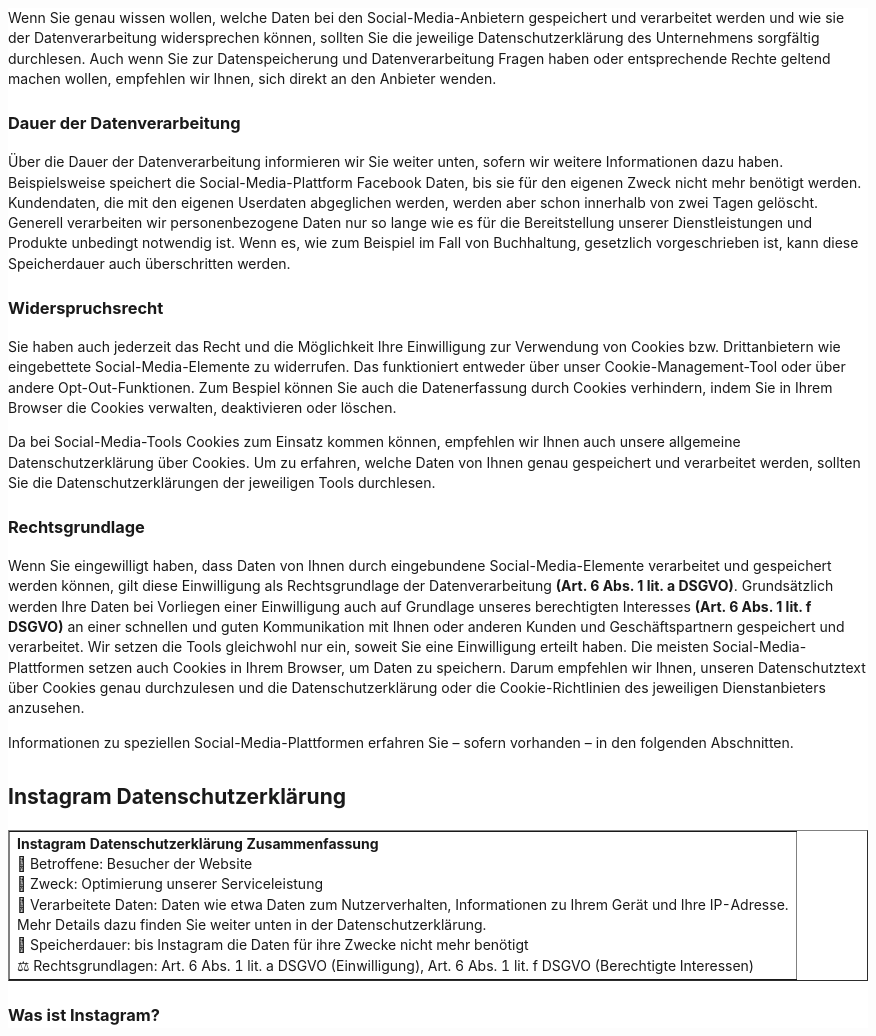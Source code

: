 <p>Wenn Sie genau wissen wollen, welche Daten bei den Social-Media-Anbietern gespeichert und verarbeitet werden und wie sie der Datenverarbeitung widersprechen können, sollten Sie die jeweilige Datenschutzerklärung des Unternehmens sorgfältig durchlesen. Auch wenn Sie zur Datenspeicherung und Datenverarbeitung Fragen haben oder entsprechende Rechte geltend machen wollen, empfehlen wir Ihnen, sich direkt an den Anbieter wenden.</p>
<h3 class="adsimple-312494707">
<span class="adsimple-312494707" data-sheets-value="{&quot;1&quot;:2,&quot;2&quot;:&quot;Wo und wie lange werden Daten gespeichert?&quot;}" data-sheets-userformat="{&quot;2&quot;:769,&quot;3&quot;:{&quot;1&quot;:0},&quot;11&quot;:4,&quot;12&quot;:0}">Dauer der Datenverarbeitung</span>
</h3>
<p>Über die Dauer der Datenverarbeitung informieren wir Sie weiter unten, sofern wir weitere Informationen dazu haben. Beispielsweise speichert die Social-Media-Plattform Facebook Daten, bis sie für den eigenen Zweck nicht mehr benötigt werden. Kundendaten, die mit den eigenen Userdaten abgeglichen werden, werden aber schon innerhalb von zwei Tagen gelöscht. Generell verarbeiten wir personenbezogene Daten nur so lange wie es für die Bereitstellung unserer Dienstleistungen und Produkte unbedingt notwendig ist. Wenn es, wie zum Beispiel im Fall von Buchhaltung, gesetzlich vorgeschrieben ist, kann diese Speicherdauer auch überschritten werden.</p>
<h3 class="adsimple-312494707">Widerspruchsrecht</h3>
<p>Sie haben auch jederzeit das Recht und die Möglichkeit Ihre Einwilligung zur Verwendung von Cookies bzw. Drittanbietern wie eingebettete Social-Media-Elemente zu widerrufen. Das funktioniert entweder über unser Cookie-Management-Tool oder über andere Opt-Out-Funktionen. Zum Bespiel können Sie auch die Datenerfassung durch Cookies verhindern, indem Sie in Ihrem Browser die Cookies verwalten, deaktivieren oder löschen.</p>
<p>Da bei Social-Media-Tools Cookies zum Einsatz kommen können, empfehlen wir Ihnen auch unsere allgemeine Datenschutzerklärung über Cookies. Um zu erfahren, welche Daten von Ihnen genau gespeichert und verarbeitet werden, sollten Sie die Datenschutzerklärungen der jeweiligen Tools durchlesen.</p>
<h3 class="adsimple-312494707">Rechtsgrundlage</h3>
<p>Wenn Sie eingewilligt haben, dass Daten von Ihnen durch eingebundene Social-Media-Elemente verarbeitet und gespeichert werden können, gilt diese Einwilligung als Rechtsgrundlage der Datenverarbeitung <strong class="adsimple-312494707">(Art. 6 Abs. 1 lit. a DSGVO)</strong>. Grundsätzlich werden Ihre Daten bei Vorliegen einer Einwilligung auch auf Grundlage unseres berechtigten Interesses <strong class="adsimple-312494707">(Art. 6 Abs. 1 lit. f DSGVO)</strong> an einer schnellen und guten Kommunikation mit Ihnen oder anderen Kunden und Geschäftspartnern gespeichert und verarbeitet. Wir setzen die Tools gleichwohl nur ein, soweit Sie eine Einwilligung erteilt haben. Die meisten Social-Media-Plattformen setzen auch Cookies in Ihrem Browser, um Daten zu speichern. Darum empfehlen wir Ihnen, unseren Datenschutztext über Cookies genau durchzulesen und die Datenschutzerklärung oder die Cookie-Richtlinien des jeweiligen Dienstanbieters anzusehen.</p>
<p>Informationen zu speziellen Social-Media-Plattformen erfahren Sie &#8211; sofern vorhanden &#8211; in den folgenden Abschnitten.</p>
<h2 id="instagram-datenschutzerklaerung" class="adsimple-312494707">Instagram Datenschutzerklärung</h2>
<table border="1" cellpadding="15">
<tbody>
<tr>
<td>
<strong class="adsimple-312494707">Instagram Datenschutzerklärung Zusammenfassung</strong>
<br />
&#x1f465; Betroffene: Besucher der Website<br />
&#x1f91d; Zweck: Optimierung unserer Serviceleistung<br />
&#x1f4d3; Verarbeitete Daten: Daten wie etwa Daten zum Nutzerverhalten, Informationen zu Ihrem Gerät und Ihre IP-Adresse.<br />
Mehr Details dazu finden Sie weiter unten in der Datenschutzerklärung.<br />
&#x1f4c5; Speicherdauer: bis Instagram die Daten für ihre Zwecke nicht mehr benötigt<br />
&#x2696;&#xfe0f; Rechtsgrundlagen: Art. 6 Abs. 1 lit. a DSGVO (Einwilligung), Art. 6 Abs. 1 lit. f DSGVO (Berechtigte Interessen)</td>
</tr>
</tbody>
</table>
<h3 class="adsimple-312494707">Was ist Instagram?</h3>
